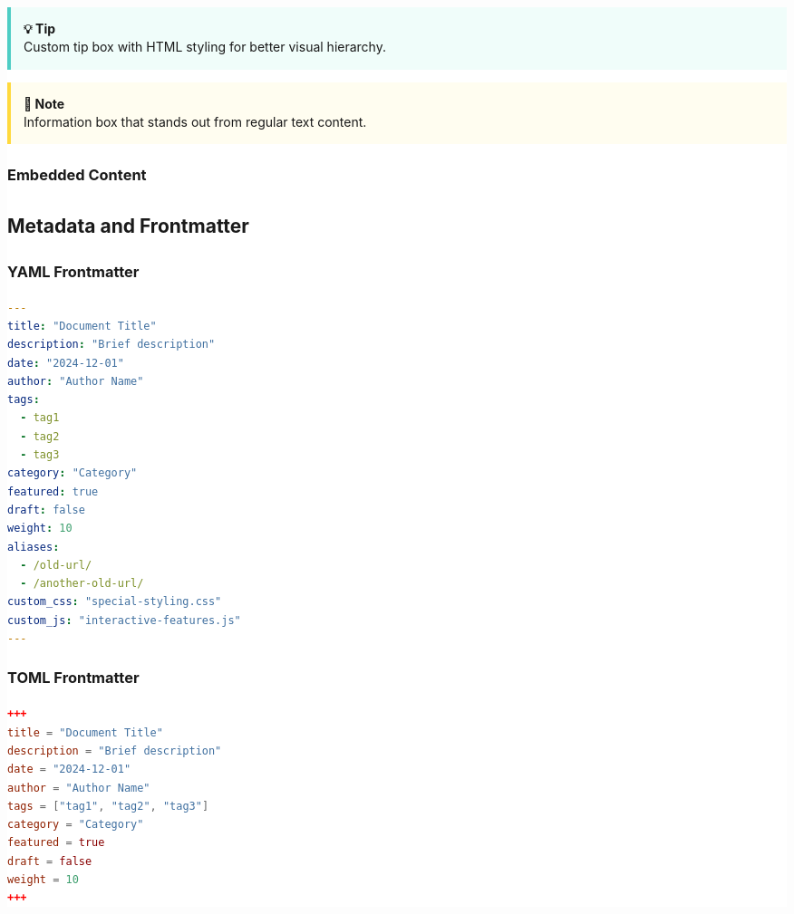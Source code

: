<div style="border-left: 4px solid #4ecdc4; background: #f0fdfa; padding: 1rem; margin: 1rem 0;">
  <strong>💡 Tip</strong><br>
  Custom tip box with HTML styling for better visual hierarchy.
</div>

<div style="border-left: 4px solid #ffd93d; background: #fffdf0; padding: 1rem; margin: 1rem 0;">
  <strong>📝 Note</strong><br>
  Information box that stands out from regular text content.
</div>

### Embedded Content

<iframe width="560" height="315" src="https://www.youtube.com/embed/dQw4w9WgXcQ" frameborder="0" allowfullscreen></iframe>

<iframe src="https://codesandbox.io/embed/vanilla" style="width:100%; height:500px; border:0; border-radius: 4px; overflow:hidden;" title="Code Example"></iframe>

## Metadata and Frontmatter

### YAML Frontmatter

```yaml
---
title: "Document Title"
description: "Brief description"
date: "2024-12-01"
author: "Author Name"
tags: 
  - tag1
  - tag2
  - tag3
category: "Category"
featured: true
draft: false
weight: 10
aliases:
  - /old-url/
  - /another-old-url/
custom_css: "special-styling.css"
custom_js: "interactive-features.js"
---
```

### TOML Frontmatter

```toml
+++
title = "Document Title"
description = "Brief description"
date = "2024-12-01"
author = "Author Name"
tags = ["tag1", "tag2", "tag3"]
category = "Category"
featured = true
draft = false
weight = 10
+++
```
